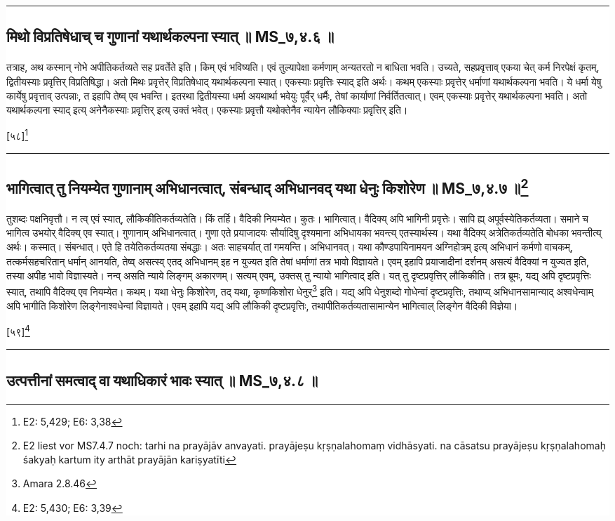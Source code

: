 

[^7/275]: E2: yatra barhis tatraiva

[^7/276]: E2: barhiṣa etad ucyate

[^7/277]: E2: 5,428; E6: 3,37

[^7/278]: E2: ca yugapac chakyo vaktum

____________________________________________


## मिथो विप्रतिषेधाच् च गुणानां यथार्थकल्पना स्यात् ॥ MS_७,४.६ ॥

तत्राह, अथ कस्मान् नोभे अपीतिकर्तव्यते सह प्रवर्तेते इति। किम् एवं भविष्यति। एवं तुल्यापेक्षा कर्मणाम् अन्यतरतो न बाधिता भवति। उच्यते, सहप्रवृत्ताव् एकया चेत् कर्म निरपेक्षं कृतम्, द्वितीयस्याः प्रवृत्तिर् विप्रतिषिद्धा। अतो मिथः प्रवृत्तेर् विप्रतिषेधाद् यथार्थकल्पना स्यात्। एकस्याः प्रवृत्तिः स्याद् इति अर्थः। कथम् एकस्याः प्रवृत्तेर् धर्माणां यथार्थकल्पना भवति। ये धर्मा येषु कार्येषु प्रवृत्ताव् उत्पन्नाः, त इहापि तेष्व् एव भवन्ति। इतरथा द्वितीयस्या धर्मा अयथार्था भवेयुः पूर्वैर् धर्मैः, तेषां कार्याणां निर्वर्तितत्वात्। एवम् एकस्याः प्रवृत्तेर् यथार्थकल्पना भवति। अतो यथार्थकल्पना स्याद् इत्य् अनेनैकस्याः प्रवृत्तिर् इत्य् उक्तं भवेत्। एकस्याः प्रवृत्तौ यथोक्तेनैव न्यायेन लौकिक्याः प्रवृत्तिर् इति।

[५८][^7/279]



[^7/279]: E2: 5,429; E6: 3,38
____________________________________________


## भागित्वात् तु नियम्येत गुणानाम् अभिधानत्वात्, संबन्धाद् अभिधानवद् यथा धेनुः किशोरेण ॥ MS_७,४.७ ॥[^7/280]
तुशब्दः पक्षनिवृत्तौ। न त्व् एवं स्यात्, लौकिकीतिकर्तव्यतेति। किं तर्हि। वैदिकी नियम्येत। कुतः। भागित्वात्। वैदिक्य् अपि भागिनी प्रवृत्तेः। सापि ह्य् अपूर्वस्येतिकर्तव्यता। समाने च भागित्व उभयोर् वैदिक्य् एव स्यात्। गुणानाम् अभिधानत्वात्। गुणा एते प्रयाजादयः सौर्यादिषु दृश्यमाना अभिधायका भवन्त्य् एतस्यार्थस्य। यथा वैदिक्य् अत्रेतिकर्तव्यतेति बोधका भवन्तीत्य् अर्थः।
कस्मात्। संबन्धात्। एते हि तयेतिकर्तव्यतया संबद्धाः। अतः साहचर्यात् तां गमयन्ति। अभिधानवत्। यथा कौण्डपायिनामयन अग्निहोत्रम् इत्य् अभिधानं कर्मणो वाचकम्, तत्कर्मसहचरितान् धर्मान् आनयति, तेष्व् असत्स्व् एतद् अभिधानम् इह न युज्यत इति तेषां धर्माणां तत्र भावो विज्ञायते। एवम् इहापि प्रयाजादीनां दर्शनम् असत्यं वैदिक्यां न युज्यत इति, तस्या अपीह भावो विज्ञास्यते। नन्व् असति न्याये लिङ्गम् अकारणम्। सत्यम् एवम्, उक्तस् तु न्यायो भागित्वाद् इति।
यत् तु दृष्टप्रवृत्तिर् लौकिकीति। तत्र ब्रूमः, यद्य् अपि दृष्टप्रवृत्तिः स्यात्, तथापि वैदिक्य् एव नियम्येत। कथम्। यथा धेनुः किशोरेण, तद् यथा, कृष्णकिशोरा धेनुर्[^7/281] इति। यद्य् अपि धेनुशब्दो गोधेन्वां दृष्टप्रवृत्तिः, तथाप्य् अभिधानसामान्याद् अश्वधेन्वाम् अपि भागीति किशोरेण लिङ्गेनाश्वधेन्वां विज्ञायते। एवम् इहापि यद्य् अपि लौकिकी दृष्टप्रवृत्तिः, तथापीतिकर्तव्यतासामान्येन भागित्वाल् लिङ्गेन वैदिकी विज्ञेया।

[५९][^7/282]



[^7/280]: E2 liest vor MS7.4.7 noch: tarhi na prayājāv anvayati. prayājeṣu kṛṣṇalahomaṃ vidhāsyati. na cāsatsu prayājeṣu kṛṣṇalahomaḥ śakyaḥ kartum ity arthāt prayājān kariṣyatīti

[^7/281]: Amara 2.8.46

[^7/282]: E2: 5,430; E6: 3,39

____________________________________________


## उत्पत्तीनां समत्वाद् वा यथाधिकारं भावः स्यात् ॥ MS_७,४.८ ॥


[^7/250]: E2: carūr
[^7/251]: Vgl. Maitr.S. 2.2.2; Tait. S. 2.3.2
[^7/252]: Vgl. ad MS 2.3.14
[^7/253]: E2: eteṣāṃ
[^7/254]: Vgl. ad MS 6.1.3
[^7/255]: Vgl. Maitr.S. 2.2.2; Tait. S. 2.3.2
[^7/256]: Āpast.Ś.S. 10.2.1
[^7/257]: E2: īpsitatamatvasya
[^7/258]: E2: 5,425; E6: 3,35
[^7/259]: E2: yasmān noktā
[^7/260]: E2: prajñātetikartavyatāko
[^7/261]: E2: adharmakāt
[^7/262]: E2: pādena vā yathākathaṃcid
[^7/263]: E2: devatāyā
[^7/264]: E2: 5,426; E6: 3,36
[^7/265]: E2: devatāyā
[^7/266]: E6 om. vikṛtau
[^7/267]: E2: vaidiky eveti
[^7/268]: E2: āgrahāyaṇe karmaṇi
[^7/269]: E2: 5,428; E6: 3,37
[^7/270]: E2: prayāje paryāje
[^7/271]: Tait. S. 2.3.2
[^7/272]: Kāṭhaka S. 15.5
[^7/273]: E2: pitṛyajñe, na hotāraṃ
[^7/274]: E2: liṅgasya sadguṇatvāt
[^7/283]: E2: yatra
[^7/284]: E2: saṃs taddharmān
[^7/285]: Vgl. Maitr.S. 2.2.2; Tait. S. 2.3.2
[^7/286]: E2: 5,431; E6: 3,39
[^7/287]: Mahābhāṣya 1.1.3.92
[^7/288]: E2: tasyābhyājeti vidhyādiḥ
[^7/289]: Tait. S. 3.2.2
[^7/290]: E2: aśrutaḥ śabdaḥ kalpyeta
[^7/291]: Vāja. S. 24.20
[^7/292]: Vāja. S. 24.20
[^7/293]: E2: nanu yadi
[^7/294]: E2: yo yasya karmaṇaḥ
[^7/295]: E2: 5,433; E6: 3,41
[^7/296]: E2: liṅgavatām aliṅgavatāṃ
[^7/297]: E2: bhāgitvasyāpūrvetikartavyatātvaṃ
[^7/298]: E2: asāv iti jñāyate
[^7/299]: E2: 5,434; E6: 3,42
[^7/300]: tulyaṃ ca sāmpradāyikam (MS 1.2.8)
[^7/301]: Tāṇḍ. Br. 4.1.4,7
[^7/302]: Ait. Br. 18.15; Tait. S. 7.4.4
[^7/303]: Ad MS 8.1.17
[^7/304]: MS 8.1.17
[^7/305]: E2: 5,435; E6: 3,42
[^7/306]: Tāṇḍ. Br. 5.8.4
[^7/307]: E2: gaurivītam
[^7/308]: Ait. Br. 18.15
[^7/309]: Tāṇḍ. Br. 16.5.24
[^7/310]: Vgl. ad MS 7.3.6 ff
[^7/311]: Tait. S. 7.4.9
[^7/312]: E2: tryupasattvaṃ
[^7/313]: Tait. S. 6.2.5
[^7/314]: E2: apriyaṃ
[^7/315]: Tait. Br. 1.2.5.3
[^7/316]: E2: 5,436; E6: 3,43
[^7/317]: E2: kurvata iti
[^7/318]: MS 1.4.2
[^7/319]: E2: 5,437; E6: 3,44
[^7/320]: E2: tatkāryāpanneṣu nīvāreṣu pratinidhibhūteṣu
[^7/321]: E2: dvādaśāhatvaṃ
[^7/322]: E2: 5,438; E6: 3,44
[^7/323]: E2: yac coktam
[^7/324]: E2: kāraṇaṃ
[^7/325]: E2: tasmān mukhyayā
[^7/326]: MS 12.2.24
[^7/327]: MS 12.2.25
[^7/328]: E2: 5,439; E6: 3,45
[^7/329]: E2: yathā hi prabhavaḥ paśavaḥ; F2 (fn.): te yadi prabhavaḥ paśavaḥ
[^7/330]: E2 om. tathā
[^7/331]: E2: punar jyotirādīnāṃ paryāvarteṣv
[^7/332]: E2: gavāmayanam āpannam